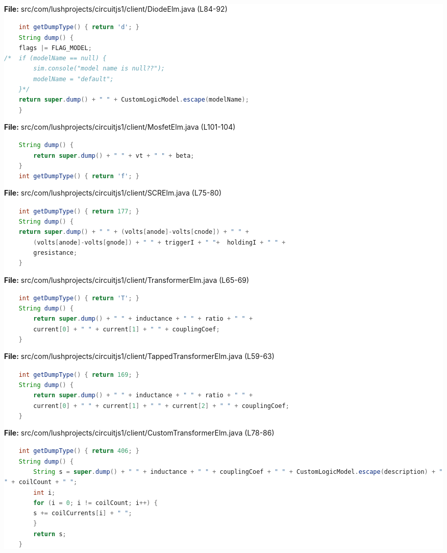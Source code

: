 **File:** src/com/lushprojects/circuitjs1/client/DiodeElm.java (L84-92)
```java
    int getDumpType() { return 'd'; }
    String dump() {
	flags |= FLAG_MODEL;
/*	if (modelName == null) {
	    sim.console("model name is null??");
	    modelName = "default";
	}*/
	return super.dump() + " " + CustomLogicModel.escape(modelName);
    }
```

**File:** src/com/lushprojects/circuitjs1/client/MosfetElm.java (L101-104)
```java
	String dump() {
	    return super.dump() + " " + vt + " " + beta;
	}
	int getDumpType() { return 'f'; }
```

**File:** src/com/lushprojects/circuitjs1/client/SCRElm.java (L75-80)
```java
    int getDumpType() { return 177; }
    String dump() {
	return super.dump() + " " + (volts[anode]-volts[cnode]) + " " +
	    (volts[anode]-volts[gnode]) + " " + triggerI + " "+  holdingI + " " +
	    gresistance;
    }
```

**File:** src/com/lushprojects/circuitjs1/client/TransformerElm.java (L65-69)
```java
	int getDumpType() { return 'T'; }
	String dump() {
	    return super.dump() + " " + inductance + " " + ratio + " " +
		current[0] + " " + current[1] + " " + couplingCoef;
	}
```

**File:** src/com/lushprojects/circuitjs1/client/TappedTransformerElm.java (L59-63)
```java
	int getDumpType() { return 169; }
	String dump() {
	    return super.dump() + " " + inductance + " " + ratio + " " +
		current[0] + " " + current[1] + " " + current[2] + " " + couplingCoef;
	}
```

**File:** src/com/lushprojects/circuitjs1/client/CustomTransformerElm.java (L78-86)
```java
	int getDumpType() { return 406; }
	String dump() {
	    String s = super.dump() + " " + inductance + " " + couplingCoef + " " + CustomLogicModel.escape(description) + " " + coilCount + " ";
	    int i;
	    for (i = 0; i != coilCount; i++) {
		s += coilCurrents[i] + " ";
	    }
	    return s;
	}
```
